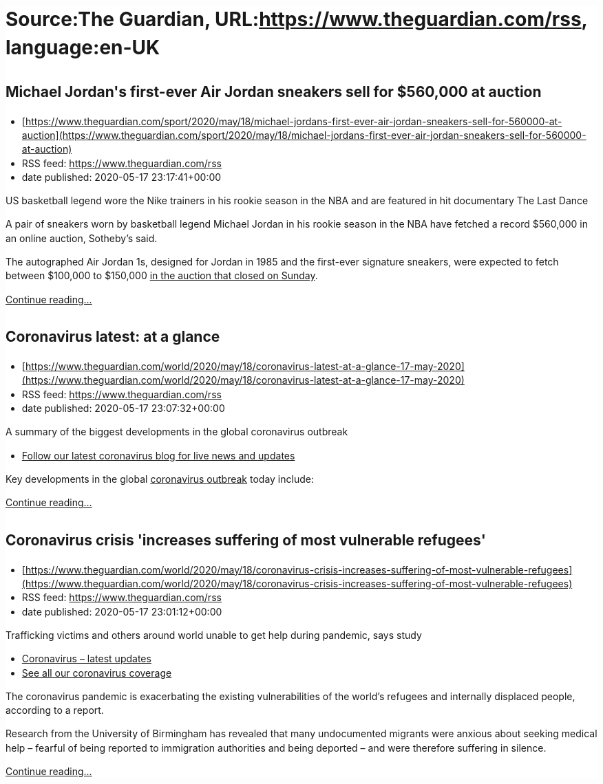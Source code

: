 # Source:The Guardian, URL:https://www.theguardian.com/rss, language:en-UK

## Michael Jordan's first-ever Air Jordan sneakers sell for $560,000 at auction
 - [https://www.theguardian.com/sport/2020/may/18/michael-jordans-first-ever-air-jordan-sneakers-sell-for-560000-at-auction](https://www.theguardian.com/sport/2020/may/18/michael-jordans-first-ever-air-jordan-sneakers-sell-for-560000-at-auction)
 - RSS feed: https://www.theguardian.com/rss
 - date published: 2020-05-17 23:17:41+00:00

<p>US basketball legend wore the Nike trainers in his rookie season in the NBA and are featured in hit documentary The Last Dance</p><p>A pair of sneakers worn by basketball legend Michael Jordan in his rookie season in the NBA have fetched a record $560,000 in an online auction, Sotheby’s said. </p><p>The autographed Air Jordan 1s, designed for Jordan in 1985 and the first-ever signature sneakers, were expected to fetch between $100,000 to $150,000 <a href="https://www.sothebys.com/en/buy/auction/2020/the-one-mjs-air-jordan-1s/michael-jordans-game-worn-1985-player-sample-air?locale=en">in the auction that closed on Sunday</a>. </p> <a href="https://www.theguardian.com/sport/2020/may/18/michael-jordans-first-ever-air-jordan-sneakers-sell-for-560000-at-auction">Continue reading...</a>

## Coronavirus latest: at a glance
 - [https://www.theguardian.com/world/2020/may/18/coronavirus-latest-at-a-glance-17-may-2020](https://www.theguardian.com/world/2020/may/18/coronavirus-latest-at-a-glance-17-may-2020)
 - RSS feed: https://www.theguardian.com/rss
 - date published: 2020-05-17 23:07:32+00:00

<p>A summary of the biggest developments in the global coronavirus outbreak</p><ul><li><a href="https://www.theguardian.com/world/series/coronavirus-live/latest">Follow our latest coronavirus blog for live news and updates</a></li></ul><p>Key developments in the global <a href="https://www.theguardian.com/world/coronavirus-outbreak">coronavirus outbreak</a> today include:</p> <a href="https://www.theguardian.com/world/2020/may/18/coronavirus-latest-at-a-glance-17-may-2020">Continue reading...</a>

## Coronavirus crisis 'increases suffering of most vulnerable refugees'
 - [https://www.theguardian.com/world/2020/may/18/coronavirus-crisis-increases-suffering-of-most-vulnerable-refugees](https://www.theguardian.com/world/2020/may/18/coronavirus-crisis-increases-suffering-of-most-vulnerable-refugees)
 - RSS feed: https://www.theguardian.com/rss
 - date published: 2020-05-17 23:01:12+00:00

<p>Trafficking victims and others around world unable to get help during pandemic, says study</p><ul><li><a href="https://www.theguardian.com/world/series/coronavirus-live/latest">Coronavirus – latest updates</a></li><li><a href="https://www.theguardian.com/world/coronavirus-outbreak">See all our coronavirus coverage</a></li></ul><p>The coronavirus pandemic is exacerbating the existing vulnerabilities of the world’s refugees and internally displaced people, according to a report.</p><p>Research from the University of Birmingham has revealed that many undocumented migrants were anxious about seeking medical help – fearful of being reported to immigration authorities and being deported – and were therefore suffering in silence.</p> <a href="https://www.theguardian.com/world/2020/may/18/coronavirus-crisis-increases-suffering-of-most-vulnerable-refugees">Continue reading...</a>
